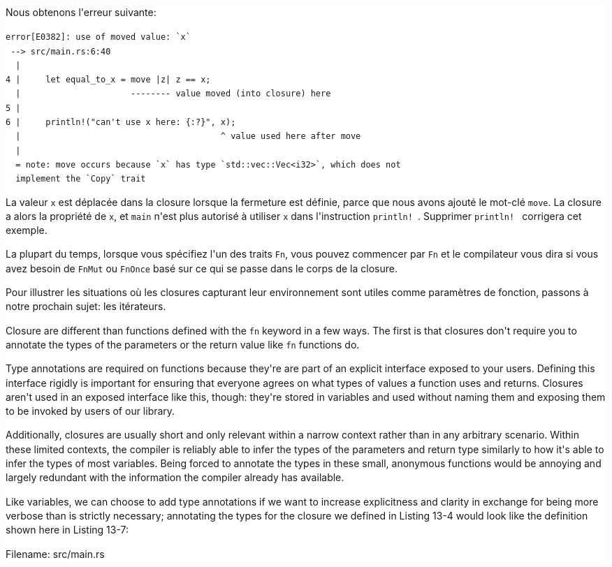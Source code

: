 Nous obtenons l'erreur suivante:

```text
error[E0382]: use of moved value: `x`
 --> src/main.rs:6:40
  |
4 |     let equal_to_x = move |z| z == x;
  |                      -------- value moved (into closure) here
5 |
6 |     println!("can't use x here: {:?}", x);
  |                                        ^ value used here after move
  |
  = note: move occurs because `x` has type `std::vec::Vec<i32>`, which does not
  implement the `Copy` trait
```

La valeur `x` est déplacée dans la closure lorsque la fermeture est définie, parce que nous avons ajouté le mot-clé `move`. La closure a alors la propriété de `x`, et `main` n'est plus autorisé à utiliser `x` dans l'instruction `println! `. Supprimer `println! ` corrigera cet exemple.

La plupart du temps, lorsque vous spécifiez l'un des traits `Fn`, vous pouvez commencer par `Fn` et le compilateur vous dira si vous avez besoin de `FnMut` ou `FnOnce` basé sur ce qui se passe dans le corps de la closure.

Pour illustrer les situations où les closures capturant leur environnement sont utiles comme paramètres de fonction, passons à notre prochain sujet: les itérateurs.

Closure are different than functions defined with the `fn` keyword in a few
ways. The first is that closures don't require you to annotate the types of the
parameters or the return value like `fn` functions do.



Type annotations are required on functions because they're are part of an
explicit interface exposed to your users. Defining this interface rigidly is
important for ensuring that everyone agrees on what types of values a function
uses and returns. Closures aren't used in an exposed interface like this,
though: they're stored in variables and used without naming them and exposing
them to be invoked by users of our library.

Additionally, closures are usually short and only relevant within a narrow
context rather than in any arbitrary scenario. Within these limited contexts,
the compiler is reliably able to infer the types of the parameters and return
type similarly to how it's able to infer the types of most variables. Being
forced to annotate the types in these small, anonymous functions would be
annoying and largely redundant with the information the compiler already has
available.




Like variables, we can choose to add type annotations if we want to increase
explicitness and clarity in exchange for being more verbose than is strictly
necessary; annotating the types for the closure we defined in Listing 13-4
would look like the definition shown here in Listing 13-7:

<span class="filename">Filename: src/main.rs</span>
